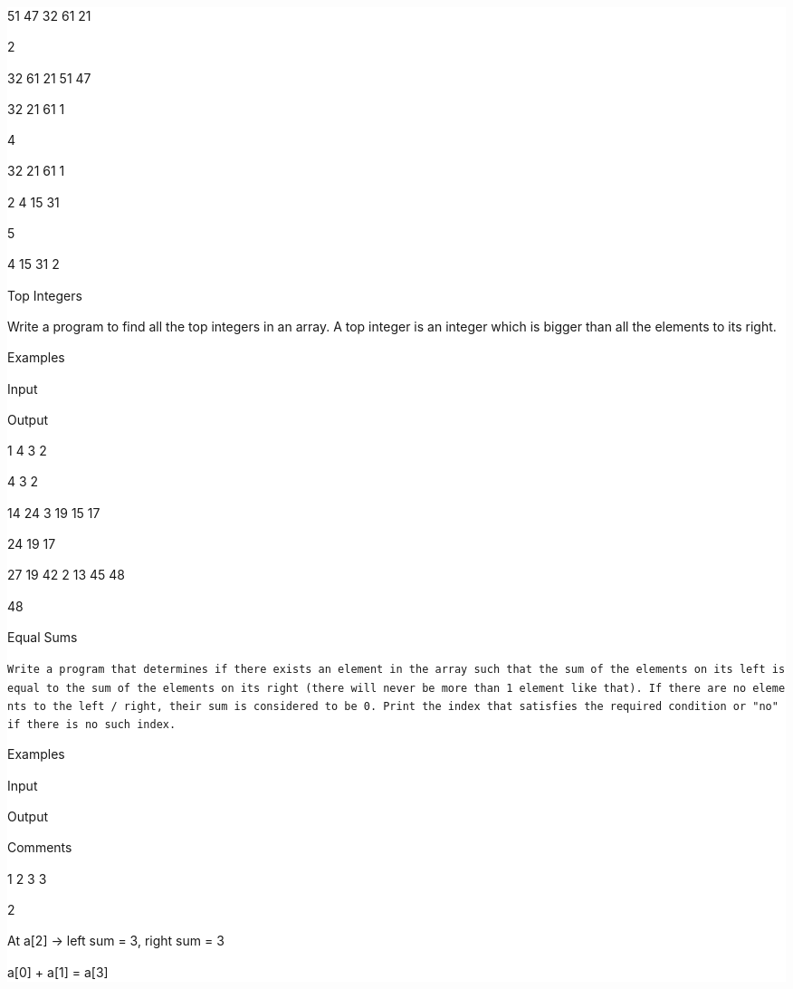 51 47 32 61 21

2

32 61 21 51 47

32 21 61 1

4

32 21 61 1

2 4 15 31

5

4 15 31 2



Top Integers

Write a program to find all the top integers in an array. A top integer is an integer which is bigger than all the elements to its right. 

Examples

Input

Output

1 4 3 2

4 3 2

14 24 3 19 15 17

24 19 17

27 19 42 2 13 45 48

48

Equal Sums

	Write a program that determines if there exists an element in the array such that the sum of the elements on its left is equal to the sum of the elements on its right (there will never be more than 1 element like that). If there are no elements to the left / right, their sum is considered to be 0. Print the index that satisfies the required condition or "no" if there is no such index.

Examples

Input

Output

Comments

1 2 3 3

2

At a[2] -> left sum = 3, right sum = 3

a[0] + a[1] = a[3]
